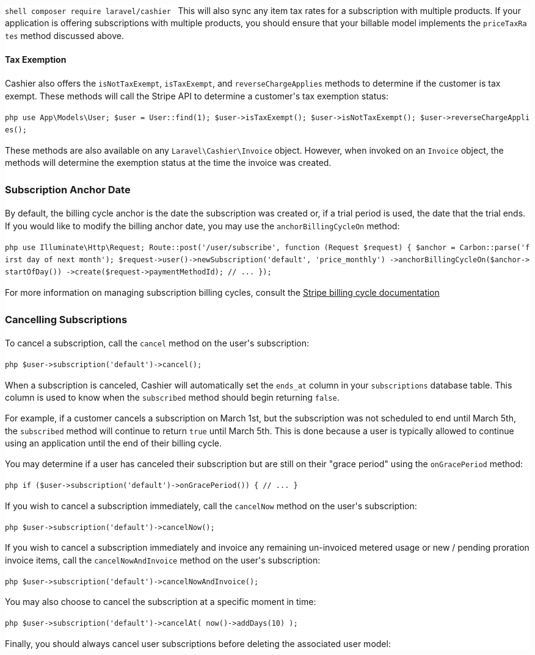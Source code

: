 ```shell composer require laravel/cashier ``` 
This will also sync any item tax rates for a subscription with multiple products. If your application is offering subscriptions with multiple products, you should ensure that your billable model implements the `priceTaxRates` method discussed above.

#### Tax Exemption

Cashier also offers the `isNotTaxExempt`, `isTaxExempt`, and `reverseChargeApplies` methods to determine if the customer is tax exempt. These methods will call the Stripe API to determine a customer's tax exemption status:

```php use App\Models\User; $user = User::find(1); $user->isTaxExempt(); $user->isNotTaxExempt(); $user->reverseChargeApplies(); ``` 

These methods are also available on any `Laravel\Cashier\Invoice` object. However, when invoked on an `Invoice` object, the methods will determine the exemption status at the time the invoice was created.

### Subscription Anchor Date

By default, the billing cycle anchor is the date the subscription was created or, if a trial period is used, the date that the trial ends. If you would like to modify the billing anchor date, you may use the `anchorBillingCycleOn` method:

```php use Illuminate\Http\Request; Route::post('/user/subscribe', function (Request $request) { $anchor = Carbon::parse('first day of next month'); $request->user()->newSubscription('default', 'price_monthly') ->anchorBillingCycleOn($anchor->startOfDay()) ->create($request->paymentMethodId); // ... }); ``` 

For more information on managing subscription billing cycles, consult the [Stripe billing cycle documentation](https://stripe.com/docs/billing/subscriptions/billing-cycle)

### Cancelling Subscriptions

To cancel a subscription, call the `cancel` method on the user's subscription:

```php $user->subscription('default')->cancel(); ``` 

When a subscription is canceled, Cashier will automatically set the `ends_at` column in your `subscriptions` database table. This column is used to know when the `subscribed` method should begin returning `false`.

For example, if a customer cancels a subscription on March 1st, but the subscription was not scheduled to end until March 5th, the `subscribed` method will continue to return `true` until March 5th. This is done because a user is typically allowed to continue using an application until the end of their billing cycle.

You may determine if a user has canceled their subscription but are still on their "grace period" using the `onGracePeriod` method:

```php if ($user->subscription('default')->onGracePeriod()) { // ... } ``` 

If you wish to cancel a subscription immediately, call the `cancelNow` method on the user's subscription:

```php $user->subscription('default')->cancelNow(); ``` 

If you wish to cancel a subscription immediately and invoice any remaining un-invoiced metered usage or new / pending proration invoice items, call the `cancelNowAndInvoice` method on the user's subscription:

```php $user->subscription('default')->cancelNowAndInvoice(); ``` 

You may also choose to cancel the subscription at a specific moment in time:

```php $user->subscription('default')->cancelAt( now()->addDays(10) ); ``` 

Finally, you should always cancel user subscriptions before deleting the associated user model:

```